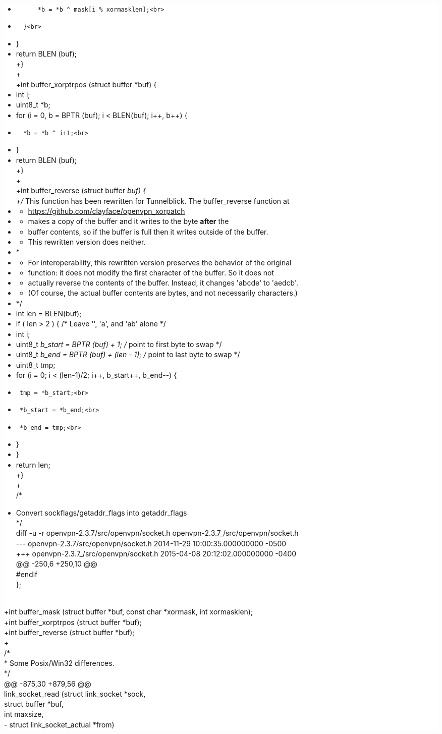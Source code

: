 +			*b = *b ^ mask[i % xormasklen];<br>
+		}<br>
+	}<br>
+	return BLEN (buf);<br>
+}<br>
+<br>
+int buffer_xorptrpos (struct buffer *buf) {<br>
+	int i;<br>
+	uint8_t *b;<br>
+	for (i = 0, b = BPTR (buf); i &lt; BLEN(buf); i++, b++) {<br>
+		*b = *b ^ i+1;<br>
+	}<br>
+	return BLEN (buf);<br>
+}<br>
+<br>
+int buffer_reverse (struct buffer *buf) {<br>
+/* This function has been rewritten for Tunnelblick. The buffer_reverse function at<br>
+ * https://github.com/clayface/openvpn_xorpatch<br>
+ * makes a copy of the buffer and it writes to the byte **after** the<br>
+ * buffer contents, so if the buffer is full then it writes outside of the buffer.<br>
+ * This rewritten version does neither.<br>
+ *<br>
+ * For interoperability, this rewritten version preserves the behavior of the original<br>
+ * function: it does not modify the first character of the buffer. So it does not<br>
+ * actually reverse the contents of the buffer. Instead, it changes 'abcde' to 'aedcb'.<br>
+ * (Of course, the actual buffer contents are bytes, and not necessarily characters.)<br>
+ */<br>
+  int len = BLEN(buf);<br>
+  if (  len &gt; 2  ) {                           /* Leave '', 'a', and 'ab' alone */<br>
+    int i;<br>
+    uint8_t *b_start = BPTR (buf) + 1;	        /* point to first byte to swap */<br>
+    uint8_t *b_end   = BPTR (buf) + (len - 1); /* point to last byte to swap */<br>
+    uint8_t tmp;<br>
+    for (i = 0; i &lt; (len-1)/2; i++, b_start++, b_end--) {<br>
+      tmp = *b_start;<br>
+      *b_start = *b_end;<br>
+      *b_end = tmp;<br>
+    }<br>
+  }<br>
+  return len;<br>
+}<br>
+<br>
 /*<br>
  * Convert sockflags/getaddr_flags into getaddr_flags<br>
  */<br>
diff -u -r openvpn-2.3.7/src/openvpn/socket.h openvpn-2.3.7_/src/openvpn/socket.h<br>
--- openvpn-2.3.7/src/openvpn/socket.h	2014-11-29 10:00:35.000000000 -0500<br>
+++ openvpn-2.3.7_/src/openvpn/socket.h	2015-04-08 20:12:02.000000000 -0400<br>
@@ -250,6 +250,10 @@<br>
 #endif<br>
 };<br>
 <br>
+int buffer_mask (struct buffer *buf, const char *xormask, int xormasklen);<br>
+int buffer_xorptrpos (struct buffer *buf);<br>
+int buffer_reverse (struct buffer *buf);<br>
+<br>
 /*<br>
  * Some Posix/Win32 differences.<br>
  */<br>
@@ -875,30 +879,56 @@<br>
 link_socket_read (struct link_socket *sock,<br>
 		  struct buffer *buf,<br>
 		  int maxsize,<br>
-		  struct link_socket_actual *from)<br>